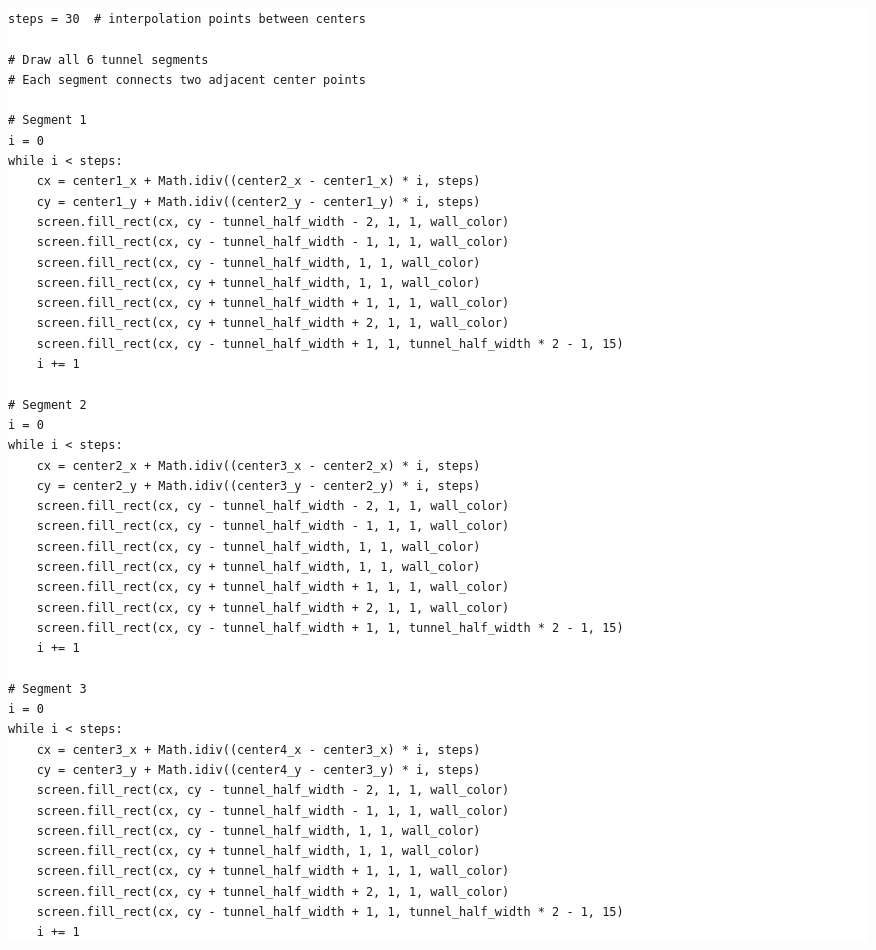     steps = 30  # interpolation points between centers
    
    # Draw all 6 tunnel segments
    # Each segment connects two adjacent center points
    
    # Segment 1
    i = 0
    while i < steps:
        cx = center1_x + Math.idiv((center2_x - center1_x) * i, steps)
        cy = center1_y + Math.idiv((center2_y - center1_y) * i, steps)
        screen.fill_rect(cx, cy - tunnel_half_width - 2, 1, 1, wall_color)
        screen.fill_rect(cx, cy - tunnel_half_width - 1, 1, 1, wall_color)
        screen.fill_rect(cx, cy - tunnel_half_width, 1, 1, wall_color)
        screen.fill_rect(cx, cy + tunnel_half_width, 1, 1, wall_color)
        screen.fill_rect(cx, cy + tunnel_half_width + 1, 1, 1, wall_color)
        screen.fill_rect(cx, cy + tunnel_half_width + 2, 1, 1, wall_color)
        screen.fill_rect(cx, cy - tunnel_half_width + 1, 1, tunnel_half_width * 2 - 1, 15)
        i += 1
    
    # Segment 2
    i = 0
    while i < steps:
        cx = center2_x + Math.idiv((center3_x - center2_x) * i, steps)
        cy = center2_y + Math.idiv((center3_y - center2_y) * i, steps)
        screen.fill_rect(cx, cy - tunnel_half_width - 2, 1, 1, wall_color)
        screen.fill_rect(cx, cy - tunnel_half_width - 1, 1, 1, wall_color)
        screen.fill_rect(cx, cy - tunnel_half_width, 1, 1, wall_color)
        screen.fill_rect(cx, cy + tunnel_half_width, 1, 1, wall_color)
        screen.fill_rect(cx, cy + tunnel_half_width + 1, 1, 1, wall_color)
        screen.fill_rect(cx, cy + tunnel_half_width + 2, 1, 1, wall_color)
        screen.fill_rect(cx, cy - tunnel_half_width + 1, 1, tunnel_half_width * 2 - 1, 15)
        i += 1
    
    # Segment 3
    i = 0
    while i < steps:
        cx = center3_x + Math.idiv((center4_x - center3_x) * i, steps)
        cy = center3_y + Math.idiv((center4_y - center3_y) * i, steps)
        screen.fill_rect(cx, cy - tunnel_half_width - 2, 1, 1, wall_color)
        screen.fill_rect(cx, cy - tunnel_half_width - 1, 1, 1, wall_color)
        screen.fill_rect(cx, cy - tunnel_half_width, 1, 1, wall_color)
        screen.fill_rect(cx, cy + tunnel_half_width, 1, 1, wall_color)
        screen.fill_rect(cx, cy + tunnel_half_width + 1, 1, 1, wall_color)
        screen.fill_rect(cx, cy + tunnel_half_width + 2, 1, 1, wall_color)
        screen.fill_rect(cx, cy - tunnel_half_width + 1, 1, tunnel_half_width * 2 - 1, 15)
        i += 1
    